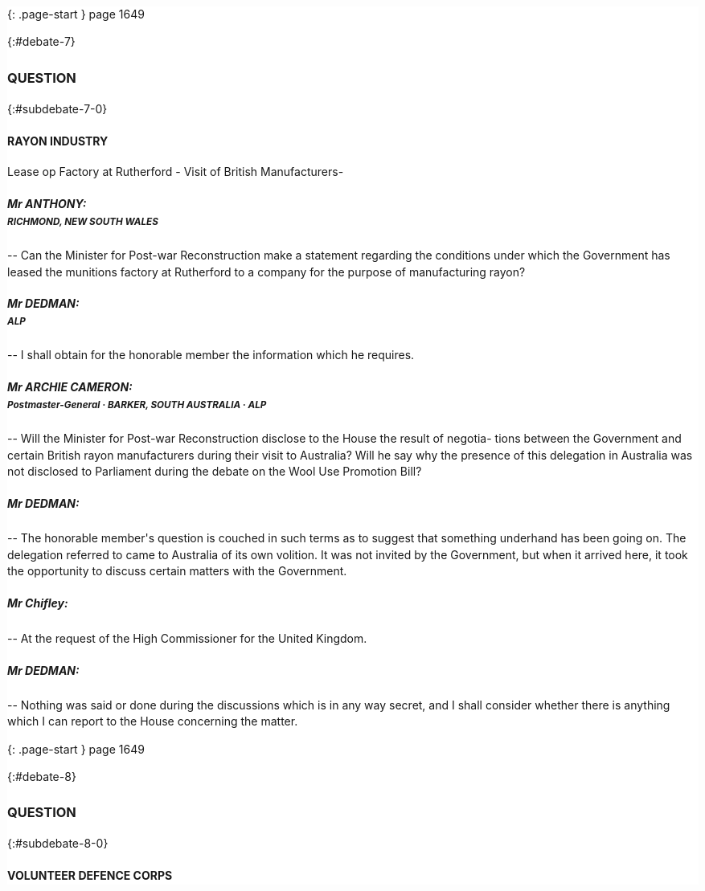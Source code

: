 {: .page-start }
page 1649

{:#debate-7}
### QUESTION

{:#subdebate-7-0}
#### RAYON INDUSTRY

Lease op Factory at Rutherford - Visit of British Manufacturers- 

##### Mr ANTHONY:<br><small class="text-muted">RICHMOND, NEW SOUTH WALES</small>

-- Can the Minister for Post-war Reconstruction make a statement regarding the conditions under which the Government has leased the munitions factory at Rutherford to a company for the purpose of manufacturing rayon? 

##### Mr DEDMAN:<br><small class="text-muted">ALP</small>

-- I shall obtain for the honorable member the information which he requires. 

##### Mr ARCHIE CAMERON:<br><small class="text-muted">Postmaster-General &middot; BARKER, SOUTH AUSTRALIA &middot; ALP</small>

-- Will the Minister for Post-war Reconstruction disclose to the House the result of  negotia-  tions between the Government and certain British rayon manufacturers during their visit to Australia? Will he say why the presence of this delegation in Australia was not disclosed to Parliament during the debate on the Wool Use Promotion Bill? 

##### Mr DEDMAN:

-- The honorable member's question is couched in such terms as to suggest that something underhand has been going on. The delegation referred to came to Australia of its own volition. It was not invited by the Government, but when it arrived here, it took the opportunity to discuss certain matters with the Government. 

##### Mr Chifley:

-- At the request of the High Commissioner for the United Kingdom. 

##### Mr DEDMAN:

-- Nothing was said or done during the discussions which is in any way secret, and I shall consider whether there is anything which I can report to the House concerning the matter. 

{: .page-start }
page 1649

{:#debate-8}
### QUESTION

{:#subdebate-8-0}
#### VOLUNTEER DEFENCE CORPS
